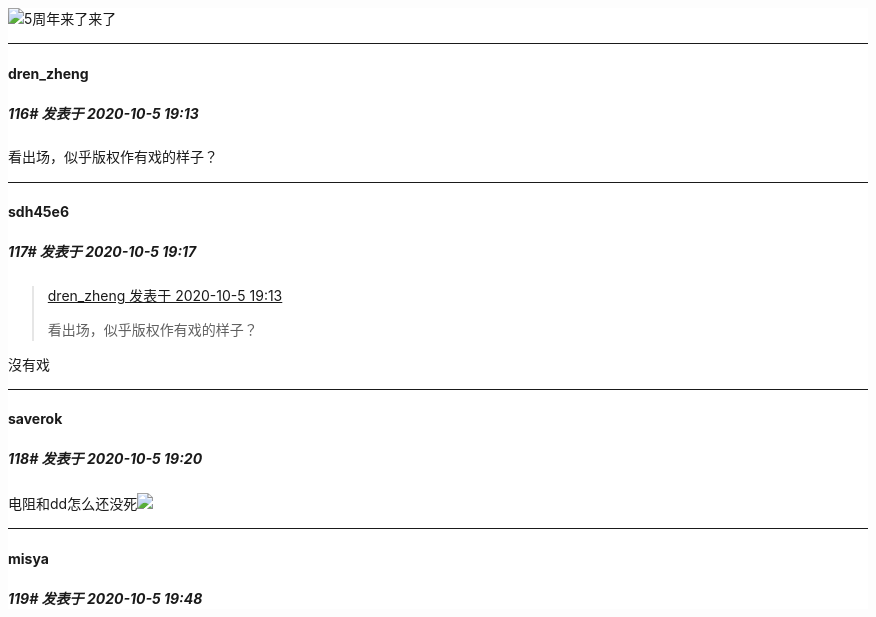 


<img src="https://static.saraba1st.com/image/smiley/face2017/037.png" referrerpolicy="no-referrer">5周年来了来了







-----

####  dren_zheng  
##### 116#       发表于 2020-10-5 19:13




看出场，似乎版权作有戏的样子？







-----

####  sdh45e6  
##### 117#       发表于 2020-10-5 19:17



<blockquote><a href="httphttps://bbs.saraba1st.com/2b/forum.php?mod=redirect&amp;goto=findpost&amp;pid=48959588&amp;ptid=1958828" target="_blank">dren_zheng 发表于 2020-10-5 19:13</a>

看出场，似乎版权作有戏的样子？</blockquote>
沒有戏







-----

####  saverok  
##### 118#       发表于 2020-10-5 19:20




电阻和dd怎么还没死<img src="https://static.saraba1st.com/image/smiley/face2017/049.png" referrerpolicy="no-referrer">







-----

####  misya  
##### 119#       发表于 2020-10-5 19:48

